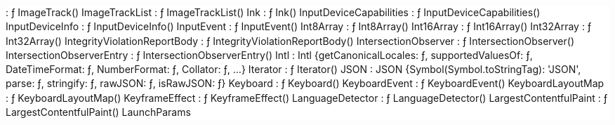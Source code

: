 :
ƒ ImageTrack()
ImageTrackList
:
ƒ ImageTrackList()
Ink
:
ƒ Ink()
InputDeviceCapabilities
:
ƒ InputDeviceCapabilities()
InputDeviceInfo
:
ƒ InputDeviceInfo()
InputEvent
:
ƒ InputEvent()
Int8Array
:
ƒ Int8Array()
Int16Array
:
ƒ Int16Array()
Int32Array
:
ƒ Int32Array()
IntegrityViolationReportBody
:
ƒ IntegrityViolationReportBody()
IntersectionObserver
:
ƒ IntersectionObserver()
IntersectionObserverEntry
:
ƒ IntersectionObserverEntry()
Intl
:
Intl {getCanonicalLocales: ƒ, supportedValuesOf: ƒ, DateTimeFormat: ƒ, NumberFormat: ƒ, Collator: ƒ, …}
Iterator
:
ƒ Iterator()
JSON
:
JSON {Symbol(Symbol.toStringTag): 'JSON', parse: ƒ, stringify: ƒ, rawJSON: ƒ, isRawJSON: ƒ}
Keyboard
:
ƒ Keyboard()
KeyboardEvent
:
ƒ KeyboardEvent()
KeyboardLayoutMap
:
ƒ KeyboardLayoutMap()
KeyframeEffect
:
ƒ KeyframeEffect()
LanguageDetector
:
ƒ LanguageDetector()
LargestContentfulPaint
:
ƒ LargestContentfulPaint()
LaunchParams